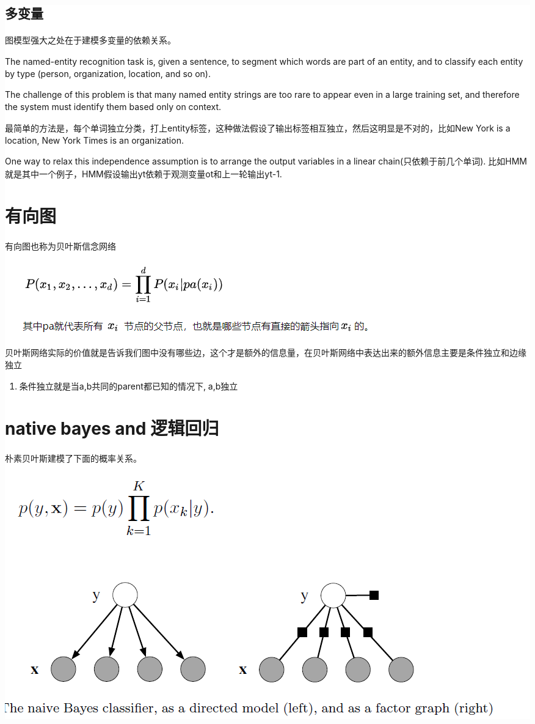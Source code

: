 


## 多变量
图模型强大之处在于建模多变量的依赖关系。

The
named-entity recognition task is, given a sentence, to segment which
words are part of an entity, and to classify each entity by type (person, organization, location, and so on).

The challenge of this problem is that many named entity strings are too rare to appear even in a large training set, and therefore the system must identify them based only on context.

最简单的方法是，每个单词独立分类，打上entity标签，这种做法假设了输出标签相互独立，然后这明显是不对的，比如New York is a location, New York Times is an organization.

One way to relax this independence assumption is to
arrange the output variables in a linear chain(只依赖于前几个单词).
比如HMM就是其中一个例子，HMM假设输出yt依赖于观测变量ot和上一轮输出yt-1.

# 有向图

有向图也称为贝叶斯信念网络

![](pic/2021-04-25-23-54-02.png)

贝叶斯网络实际的价值就是告诉我们图中没有哪些边，这个才是额外的信息量，在贝叶斯网络中表达出来的额外信息主要是条件独立和边缘独立
1. 条件独立就是当a,b共同的parent都已知的情况下, a,b独立
# native bayes and 逻辑回归

朴素贝叶斯建模了下面的概率关系。

![](pic/2021-04-24-17-30-39.png)

![](pic/2021-04-24-17-31-10.png)
